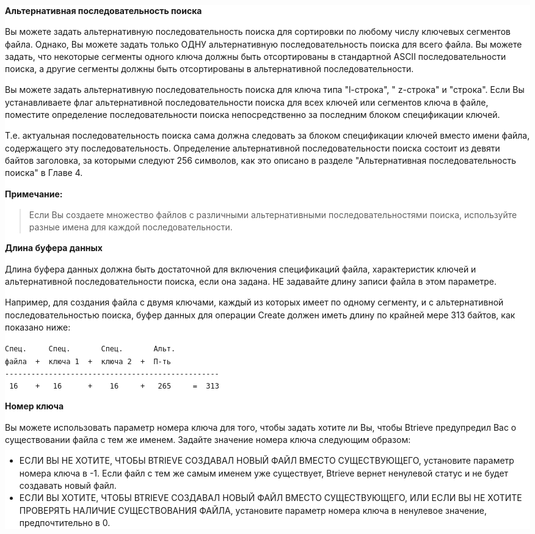 **Альтернативная последовательность поиска**

Вы можете задать альтернативную последовательность
поиска для сортировки по любому числу ключевых сегментов файла.
Однако, Вы можете задать только ОДНУ альтернативную
последовательность поиска для всего файла. Вы можете задать, что
некоторые сегменты одного ключа  должны быть отсортированы в
стандартной ASCII последовательности поиска, а другие сегменты
должны быть отсортированы в альтернативной последовательности.

Вы можете задать альтернативную последовательность поиска для
ключа типа "l-строка", " z-строка" и "строка". Если Вы
устанавливаете флаг альтернативной последовательности поиска для
всех ключей или сегментов ключа в файле, поместите определение
последовательности поиска непосредственно за последним блоком
спецификации ключей.

Т.е. актуальная последовательность поиска сама должна следовать
за блоком спецификации ключей вместо имени файла, содержащего
эту последовательность. Определение альтернативной
последовательности поиска состоит из девяти байтов заголовка, за
которыми следуют 256 символов, как это описано в разделе
"Альтернативная последовательность поиска" в Главе 4.

**Примечание:**

>Если Вы создаете множество файлов с различными
>альтернативными последовательностями поиска, используйте
>разные имена для каждой последовательности.

**Длина буфера данных**

Длина буфера данных должна
быть достаточной для включения спецификаций файла, характеристик
ключей и альтернативной последовательности поиска, если она
задана. НЕ задавайте длину записи файла в этом параметре.

Например, для создания файла с двумя ключами, каждый из которых
имеет по одному сегменту, и с альтернативной последовательностью
поиска, буфер данных для операции Create должен иметь длину по
крайней мере 313 байтов, как показано ниже:

    Спец.     Спец.       Спец.       Альт.
    файла  +  ключа 1  +  ключа 2  +  П-ть
    -------------------------------------------------
     16    +   16      +    16     +   265     =  313

**Номер ключа**

Вы можете использовать параметр номера
ключа для того, чтобы задать хотите ли Вы, чтобы Btrieve
предупредил Вас о существовании файла с тем же именем. Задайте
значение номера ключа следующим образом:

- ЕСЛИ ВЫ НЕ ХОТИТЕ, ЧТОБЫ BTRIEVE СОЗДАВАЛ НОВЫЙ ФАЙЛ ВМЕСТО
  СУЩЕСТВУЮЩЕГО, установите параметр номера ключа в -1. Если
  файл с тем же самым именем уже существует, Btrieve вернет
  ненулевой статус и не будет создавать новый файл.
- ЕСЛИ ВЫ ХОТИТЕ, ЧТОБЫ BTRIEVE СОЗДАВАЛ НОВЫЙ ФАЙЛ ВМЕСТО
  СУЩЕСТВУЮЩЕГО, ИЛИ ЕСЛИ ВЫ НЕ ХОТИТЕ ПРОВЕРЯТЬ НАЛИЧИЕ
  СУЩЕСТВОВАНИЯ ФАЙЛА, установите параметр номера ключа в
  ненулевое значение, предпочтительно в 0.
